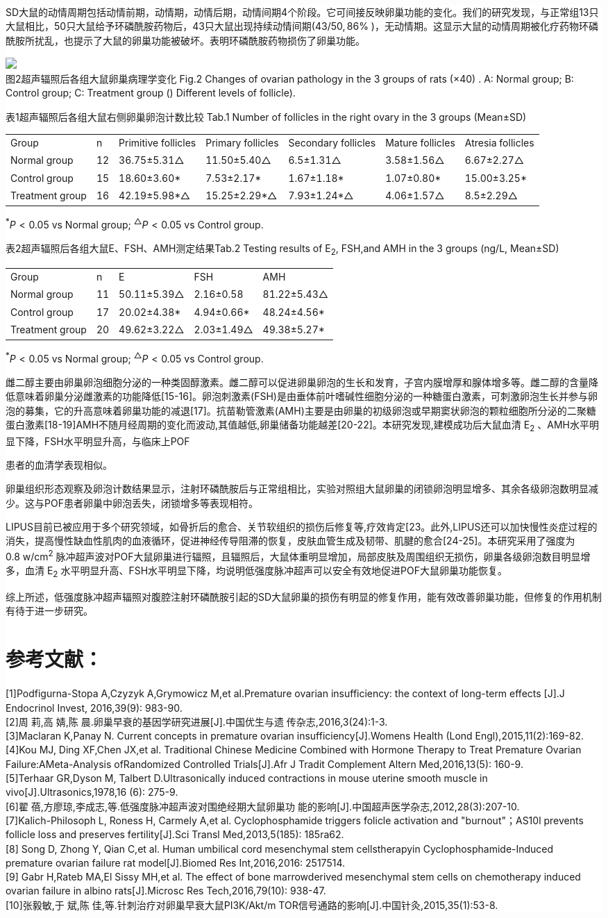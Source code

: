 SD大鼠的动情周期包括动情前期，动情期，动情后期，动情间期4个阶段。它可间接反映卵巢功能的变化。我们的研究发现，与正常组13只大鼠相比，50只大鼠给予环磷酰胺药物后，43只大鼠出现持续动情间期$( 4 3 / 5 0 , 8 6 \%$ )，无动情期。这显示大鼠的动情周期被化疗药物环磷酰胺所扰乱，也提示了大鼠的卵巢功能被破坏。表明环磷酰胺药物损伤了卵巢功能。

![](images/3745d481037653184e805612a1266ecb5b56b8ed64e0bf749c504e2c0945ff1f.jpg)  
图2超声辐照后各组大鼠卵巢病理学变化 Fig.2 Changes of ovarian pathology in the 3 groups of rats $( \times 4 0 )$ . A: Normal group; B: Control group; C: Treatment group $\displaystyle (  )$ Different levels of follicle).

表1超声辐照后各组大鼠右侧卵巢卵泡计数比较 Tab.1 Number of follicles in the right ovary in the 3 groups (Mean±SD)   

<html><body><table><tr><td>Group</td><td>n</td><td>Primitive follicles</td><td>Primary follicles</td><td>Secondary follicles</td><td>Mature follicles</td><td>Atresia follicles</td></tr><tr><td>Normal group</td><td>12</td><td>36.75±5.31△</td><td>11.50±5.40△</td><td>6.5±1.31△</td><td>3.58±1.56△</td><td>6.67±2.27△</td></tr><tr><td>Control group</td><td>15</td><td>18.60±3.60*</td><td>7.53±2.17*</td><td>1.67±1.18*</td><td>1.07±0.80*</td><td>15.00±3.25*</td></tr><tr><td>Treatment group</td><td>16</td><td>42.19±5.98*△</td><td>15.25±2.29*△</td><td>7.93±1.24*△</td><td>4.06±1.57△</td><td>8.5±2.29△</td></tr></table></body></html>

$^ { * } P { < } 0 . 0 5$ vs Normal group; $^ { \triangle } P { < } 0 . 0 5$ vs Control group.

表2超声辐照后各组大鼠E、FSH、AMH测定结果Tab.2 Testing results of $\mathrm { E } _ { 2 } ,$ FSH,and AMH in the 3 groups $( \mathrm { n g / L } ,$ Mean±SD)  

<html><body><table><tr><td>Group</td><td>n</td><td>E</td><td>FSH</td><td>AMH</td></tr><tr><td>Normal group</td><td>11</td><td>50.11±5.39△</td><td>2.16±0.58</td><td>81.22±5.43△</td></tr><tr><td>Control group</td><td>17</td><td>20.02±4.38*</td><td>4.94±0.66*</td><td>48.24±4.56*</td></tr><tr><td>Treatment group</td><td>20</td><td>49.62±3.22△</td><td>2.03±1.49△</td><td>49.38±5.27*</td></tr></table></body></html>

$^ { * } P { < } 0 . 0 5$ vs Normal group; $^ { \triangle } P { < } 0 . 0 5$ vs Control group.

雌二醇主要由卵巢卵泡细胞分泌的一种类固醇激素。雌二醇可以促进卵巢卵泡的生长和发育，子宫内膜增厚和腺体增多等。雌二醇的含量降低意味着卵巢分泌雌激素的功能降低[15-16]。卵泡刺激素(FSH)是由垂体前叶嗜碱性细胞分泌的一种糖蛋白激素，可刺激卵泡生长并参与卵泡的募集，它的升高意味着卵巢功能的减退[17]。抗苗勒管激素(AMH)主要是由卵巢的初级卵泡或早期窦状卵泡的颗粒细胞所分泌的二聚糖蛋白激素[18-19]AMH不随月经周期的变化而波动,其值越低,卵巢储备功能越差[20-22]。本研究发现,建模成功后大鼠血清 $\mathrm { E } _ { 2 }$ 、AMH水平明显下降，FSH水平明显升高，与临床上POF

患者的血清学表现相似。

卵巢组织形态观察及卵泡计数结果显示，注射环磷酰胺后与正常组相比，实验对照组大鼠卵巢的闭锁卵泡明显增多、其余各级卵泡数明显减少。这与POF患者卵巢中卵泡丢失，闭锁增多等表现相符。

LIPUS目前已被应用于多个研究领域，如骨折后的愈合、关节软组织的损伤后修复等,疗效肯定[23。此外,LIPUS还可以加快慢性炎症过程的消失，提高慢性缺血性肌肉的血液循环，促进神经传导阻滞的恢复，皮肤血管生成及韧带、肌腱的愈合[24-25]。本研究采用了强度为$0 . 8 ~ \mathrm { w / c m } ^ { 2 }$ 脉冲超声波对POF大鼠卵巢进行辐照，且辐照后，大鼠体重明显增加，局部皮肤及周围组织无损伤，卵巢各级卵泡数目明显增多，血清 $\mathrm { E } _ { 2 }$ 水平明显升高、FSH水平明显下降，均说明低强度脉冲超声可以安全有效地促进POF大鼠卵巢功能恢复。

综上所述，低强度脉冲超声辐照对腹腔注射环磷酰胺引起的SD大鼠卵巢的损伤有明显的修复作用，能有效改善卵巢功能，但修复的作用机制有待于进一步研究。

# 参考文献：

[1]Podfigurna-Stopa A,Czyzyk A,Grymowicz M,et al.Premature ovarian insufficiency: the context of long-term effects [J].J Endocrinol Invest, 2016,39(9): 983-90.   
[2]周 莉,高 婧,陈 晨.卵巢早衰的基因学研究进展[J].中国优生与遗 传杂志,2016,3(24):1-3.   
[3]Maclaran K,Panay N. Current concepts in premature ovarian insufficiency[J].Womens Health (Lond Engl),2015,11(2):169-82.   
[4]Kou MJ, Ding XF,Chen JX,et al. Traditional Chinese Medicine Combined with Hormone Therapy to Treat Premature Ovarian Failure:AMeta-Analysis ofRandomized Controlled Trials[J].Afr J Tradit Complement Altern Med,2016,13(5): 160-9.   
[5]Terhaar GR,Dyson M, Talbert D.Ultrasonically induced contractions in mouse uterine smooth muscle in vivo[J].Ultrasonics,1978,16 (6): 275-9.   
[6]翟 蓓,方廖琼,李成志,等.低强度脉冲超声波对围绝经期大鼠卵巢功 能的影响[J].中国超声医学杂志,2012,28(3):207-10.   
[7]Kalich-Philosoph L, Roness H, Carmely A,et al. Cyclophosphamide triggers folicle activation and "burnout"；AS10l prevents follicle loss and preserves fertility[J].Sci Transl Med,2013,5(185): 185ra62.   
[8] Song D, Zhong Y, Qian C,et al. Human umbilical cord mesenchymal stem cellstherapyin Cyclophosphamide-Induced premature ovarian failure rat model[J].Biomed Res Int,2016,2016: 2517514.   
[9] Gabr H,Rateb MA,El Sissy MH,et al. The effect of bone marrowderived mesenchymal stem cells on chemotherapy induced ovarian failure in albino rats[J].Microsc Res Tech,2016,79(10): 938-47.   
[10]张毅敏,于 斌,陈 佳,等.针刺治疗对卵巢早衰大鼠PI3K/Akt/m TOR信号通路的影响[J].中国针灸,2015,35(1):53-8.   